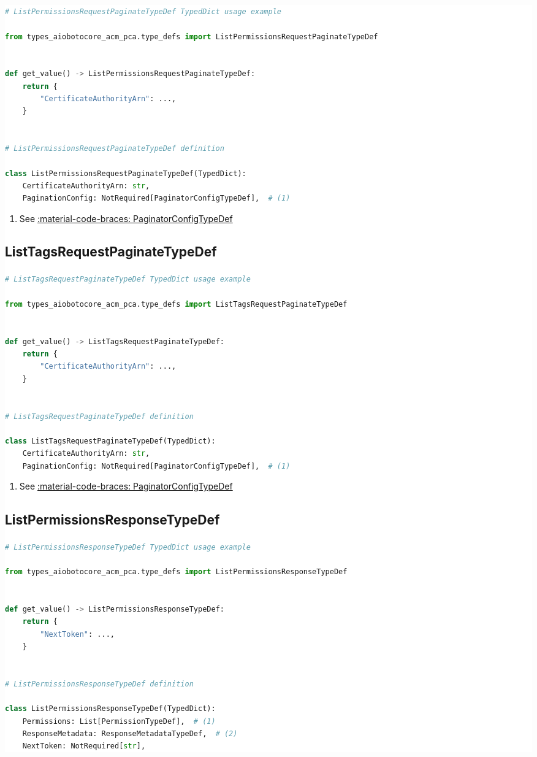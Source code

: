 ```python
# ListPermissionsRequestPaginateTypeDef TypedDict usage example

from types_aiobotocore_acm_pca.type_defs import ListPermissionsRequestPaginateTypeDef


def get_value() -> ListPermissionsRequestPaginateTypeDef:
    return {
        "CertificateAuthorityArn": ...,
    }


# ListPermissionsRequestPaginateTypeDef definition

class ListPermissionsRequestPaginateTypeDef(TypedDict):
    CertificateAuthorityArn: str,
    PaginationConfig: NotRequired[PaginatorConfigTypeDef],  # (1)
```

1. See [:material-code-braces: PaginatorConfigTypeDef](./type_defs.md#paginatorconfigtypedef)

## ListTagsRequestPaginateTypeDef

```python
# ListTagsRequestPaginateTypeDef TypedDict usage example

from types_aiobotocore_acm_pca.type_defs import ListTagsRequestPaginateTypeDef


def get_value() -> ListTagsRequestPaginateTypeDef:
    return {
        "CertificateAuthorityArn": ...,
    }


# ListTagsRequestPaginateTypeDef definition

class ListTagsRequestPaginateTypeDef(TypedDict):
    CertificateAuthorityArn: str,
    PaginationConfig: NotRequired[PaginatorConfigTypeDef],  # (1)
```

1. See [:material-code-braces: PaginatorConfigTypeDef](./type_defs.md#paginatorconfigtypedef)

## ListPermissionsResponseTypeDef

```python
# ListPermissionsResponseTypeDef TypedDict usage example

from types_aiobotocore_acm_pca.type_defs import ListPermissionsResponseTypeDef


def get_value() -> ListPermissionsResponseTypeDef:
    return {
        "NextToken": ...,
    }


# ListPermissionsResponseTypeDef definition

class ListPermissionsResponseTypeDef(TypedDict):
    Permissions: List[PermissionTypeDef],  # (1)
    ResponseMetadata: ResponseMetadataTypeDef,  # (2)
    NextToken: NotRequired[str],
```

